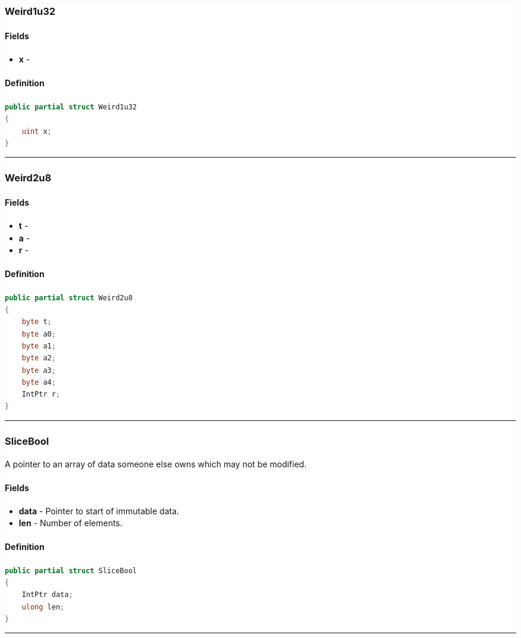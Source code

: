 

 ### <a name="Weird1u32">**Weird1u32**</a>


#### Fields 
- **x** -  
#### Definition 
```csharp
public partial struct Weird1u32
{
    uint x;
}
```

---



 ### <a name="Weird2u8">**Weird2u8**</a>


#### Fields 
- **t** -  
- **a** -  
- **r** -  
#### Definition 
```csharp
public partial struct Weird2u8
{
    byte t;
    byte a0;
    byte a1;
    byte a2;
    byte a3;
    byte a4;
    IntPtr r;
}
```

---



 ### <a name="SliceBool">**SliceBool**</a>

A pointer to an array of data someone else owns which may not be modified.

#### Fields 
- **data** - Pointer to start of immutable data. 
- **len** - Number of elements. 
#### Definition 
```csharp
public partial struct SliceBool
{
    IntPtr data;
    ulong len;
}
```

---
